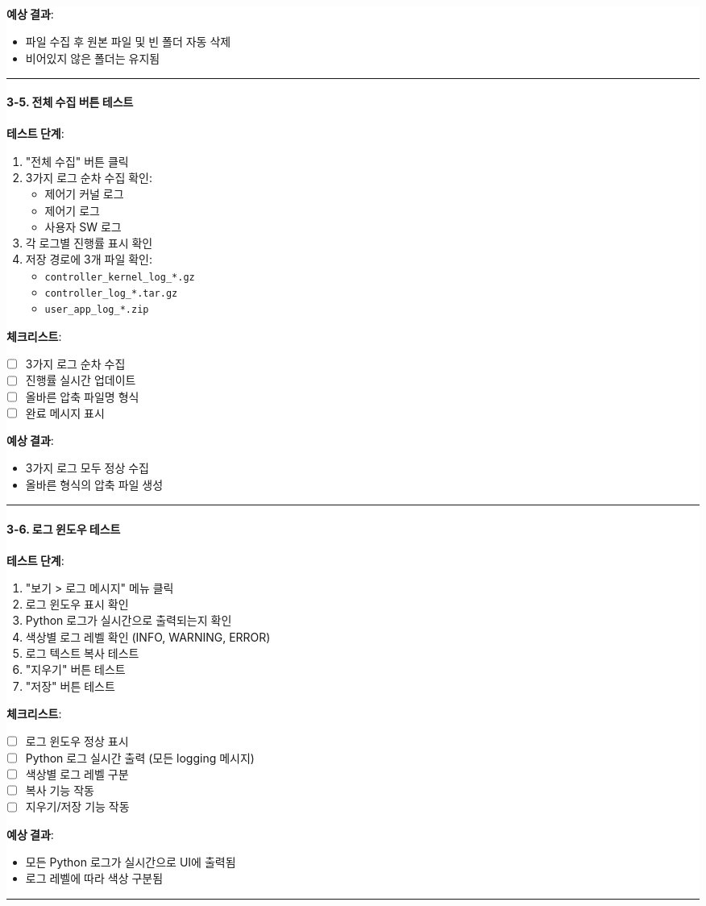 **예상 결과**:
- 파일 수집 후 원본 파일 및 빈 폴더 자동 삭제
- 비어있지 않은 폴더는 유지됨

---

#### 3-5. 전체 수집 버튼 테스트
**테스트 단계**:
1. "전체 수집" 버튼 클릭
2. 3가지 로그 순차 수집 확인:
   - 제어기 커널 로그
   - 제어기 로그
   - 사용자 SW 로그
3. 각 로그별 진행률 표시 확인
4. 저장 경로에 3개 파일 확인:
   - `controller_kernel_log_*.gz`
   - `controller_log_*.tar.gz`
   - `user_app_log_*.zip`

**체크리스트**:
- [ ] 3가지 로그 순차 수집
- [ ] 진행률 실시간 업데이트
- [ ] 올바른 압축 파일명 형식
- [ ] 완료 메시지 표시

**예상 결과**:
- 3가지 로그 모두 정상 수집
- 올바른 형식의 압축 파일 생성

---

#### 3-6. 로그 윈도우 테스트
**테스트 단계**:
1. "보기 > 로그 메시지" 메뉴 클릭
2. 로그 윈도우 표시 확인
3. Python 로그가 실시간으로 출력되는지 확인
4. 색상별 로그 레벨 확인 (INFO, WARNING, ERROR)
5. 로그 텍스트 복사 테스트
6. "지우기" 버튼 테스트
7. "저장" 버튼 테스트

**체크리스트**:
- [ ] 로그 윈도우 정상 표시
- [ ] Python 로그 실시간 출력 (모든 logging 메시지)
- [ ] 색상별 로그 레벨 구분
- [ ] 복사 기능 작동
- [ ] 지우기/저장 기능 작동

**예상 결과**:
- 모든 Python 로그가 실시간으로 UI에 출력됨
- 로그 레벨에 따라 색상 구분됨

---
